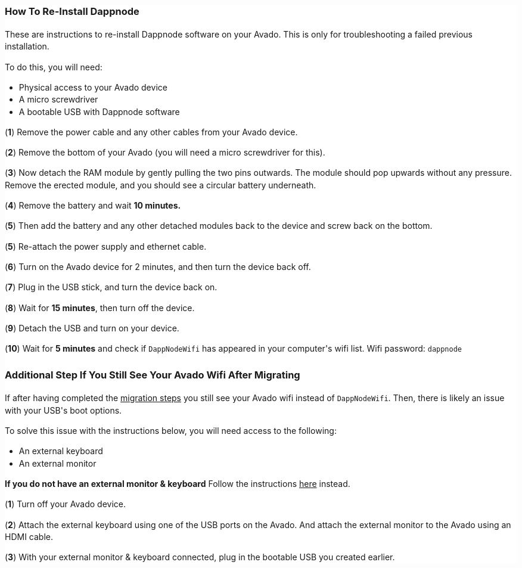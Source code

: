 ### How To Re-Install Dappnode

These are instructions to re-install Dappnode software on your Avado. This is only for troubleshooting a failed previous installation.

To do this, you will need:

- Physical access to your Avado device
- A micro screwdriver
- A bootable USB with Dappnode software

(**1**) Remove the power cable and any other cables from your Avado device.

(**2**) Remove the bottom of your Avado (you will need a micro screwdriver for this).

(**3**) Now detach the RAM module by gently pulling the two pins outwards. The module should pop upwards without any pressure. Remove the erected module, and you should see a circular battery underneath.

(**4**) Remove the battery and wait **10 minutes.**

(**5**) Then add the battery and any other detached modules back to the device and screw back on the bottom.

(**5**) Re-attach the power supply and ethernet cable.

(**6**) Turn on the Avado device for 2 minutes, and then turn the device back off.

(**7**) Plug in the USB stick, and turn the device back on. 

(**8**) Wait for **15 minutes**, then turn off the device.

(**9**) Detach the USB and turn on your device.

(**10**) Wait for **5 minutes** and check if `DappNodeWifi` has appeared in your computer's wifi list. Wifi password: `dappnode`

### Additional Step If You Still See Your Avado Wifi After Migrating

If after having completed the [migration steps](./migrating-from-avado.md#how-to-migrate-your-avado-node-to-a-dappnode) you still see your Avado wifi instead of `DappNodeWifi`. Then, there is likely an issue with your USB's boot options.

To solve this issue with the instructions below, you will need access to the following:

- An external keyboard
- An external monitor

**If you do not have an external monitor & keyboard** Follow the instructions [here](./migrating-from-avado.md#how-to-re-install-dappnode) instead.

(**1**) Turn off your Avado device.

(**2**) Attach the external keyboard using one of the USB ports on the Avado. And attach the external monitor to the Avado using an HDMI cable.

(**3**) With your external monitor & keyboard connected, plug in the bootable USB you created earlier.

